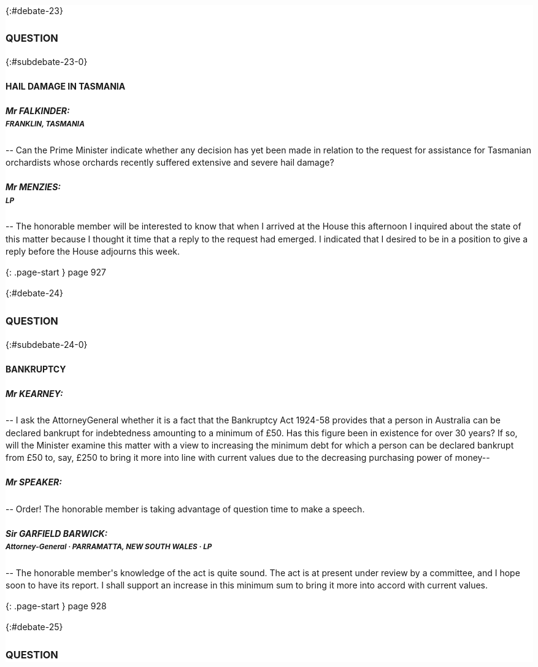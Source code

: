 {:#debate-23}
### QUESTION

{:#subdebate-23-0}
#### HAIL DAMAGE IN TASMANIA

##### Mr FALKINDER:<br><small class="text-muted">FRANKLIN, TASMANIA</small>

-- Can the Prime Minister indicate whether any decision has yet been made in relation to the request for assistance for Tasmanian orchardists whose orchards recently suffered extensive and severe hail damage? 

##### Mr MENZIES:<br><small class="text-muted">LP</small>

-- The honorable member will be interested to know that when I arrived at the House this afternoon I inquired about the state of this matter because I thought it time that a reply to the request had emerged. I indicated that I desired to be in a position to give a reply before the House adjourns this week. 

{: .page-start }
page 927

{:#debate-24}
### QUESTION

{:#subdebate-24-0}
#### BANKRUPTCY

##### Mr KEARNEY:

-- I ask the AttorneyGeneral whether it is a fact that the Bankruptcy Act 1924-58 provides that a person in Australia can be declared bankrupt for indebtedness amounting to a minimum of £50. Has this figure been in existence for over 30 years? If so, will the Minister examine this matter with a view to increasing the minimum debt for which a person can be declared bankrupt from £50 to, say, £250 to bring it more into line with current values due to the decreasing purchasing power of money-- 

##### Mr SPEAKER:

-- Order! The honorable member is taking advantage of question time to make a speech. 

##### Sir GARFIELD BARWICK:<br><small class="text-muted">Attorney-General &middot; PARRAMATTA, NEW SOUTH WALES &middot; LP</small>

-- The honorable member's knowledge of the act is quite sound. The act is at present under review by a committee, and I hope soon to have its report. I shall support an increase in this minimum sum to bring it more into accord with current values. 

{: .page-start }
page 928

{:#debate-25}
### QUESTION
